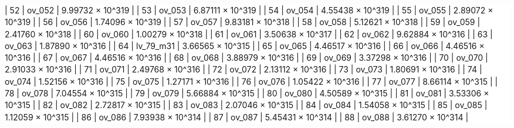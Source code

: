 | 52 | ov_052 | 9.99732 × 10^319 |
| 53 | ov_053 | 6.87111 × 10^319 |
| 54 | ov_054 | 4.55438 × 10^319 |
| 55 | ov_055 | 2.89072 × 10^319 |
| 56 | ov_056 | 1.74096 × 10^319 |
| 57 | ov_057 | 9.83181 × 10^318 |
| 58 | ov_058 | 5.12621 × 10^318 |
| 59 | ov_059 | 2.41760 × 10^318 |
| 60 | ov_060 | 1.00279 × 10^318 |
| 61 | ov_061 | 3.50638 × 10^317 |
| 62 | ov_062 | 9.62884 × 10^316 |
| 63 | ov_063 | 1.87890 × 10^316 |
| 64 | lv_79_m31 | 3.66565 × 10^315 |
| 65 | ov_065 | 4.46517 × 10^316 |
| 66 | ov_066 | 4.46516 × 10^316 |
| 67 | ov_067 | 4.46516 × 10^316 |
| 68 | ov_068 | 3.88979 × 10^316 |
| 69 | ov_069 | 3.37298 × 10^316 |
| 70 | ov_070 | 2.91033 × 10^316 |
| 71 | ov_071 | 2.49768 × 10^316 |
| 72 | ov_072 | 2.13112 × 10^316 |
| 73 | ov_073 | 1.80691 × 10^316 |
| 74 | ov_074 | 1.52156 × 10^316 |
| 75 | ov_075 | 1.27171 × 10^316 |
| 76 | ov_076 | 1.05422 × 10^316 |
| 77 | ov_077 | 8.66114 × 10^315 |
| 78 | ov_078 | 7.04554 × 10^315 |
| 79 | ov_079 | 5.66884 × 10^315 |
| 80 | ov_080 | 4.50589 × 10^315 |
| 81 | ov_081 | 3.53306 × 10^315 |
| 82 | ov_082 | 2.72817 × 10^315 |
| 83 | ov_083 | 2.07046 × 10^315 |
| 84 | ov_084 | 1.54058 × 10^315 |
| 85 | ov_085 | 1.12059 × 10^315 |
| 86 | ov_086 | 7.93938 × 10^314 |
| 87 | ov_087 | 5.45431 × 10^314 |
| 88 | ov_088 | 3.61270 × 10^314 |